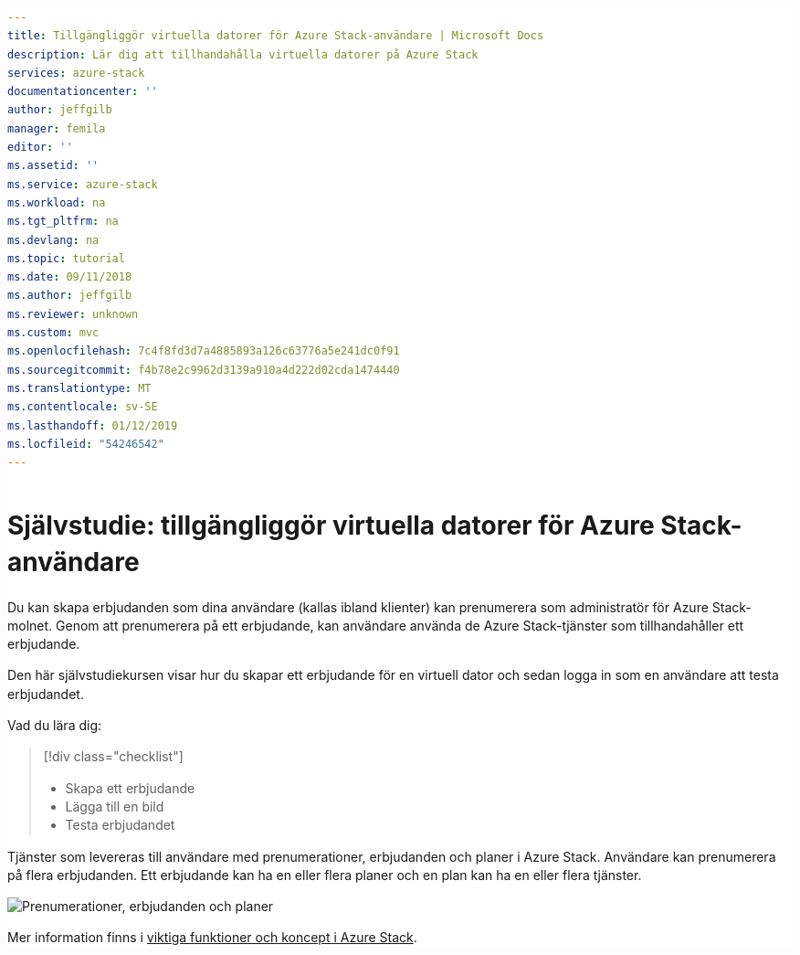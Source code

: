 ```yaml
---
title: Tillgängliggör virtuella datorer för Azure Stack-användare | Microsoft Docs
description: Lär dig att tillhandahålla virtuella datorer på Azure Stack
services: azure-stack
documentationcenter: ''
author: jeffgilb
manager: femila
editor: ''
ms.assetid: ''
ms.service: azure-stack
ms.workload: na
ms.tgt_pltfrm: na
ms.devlang: na
ms.topic: tutorial
ms.date: 09/11/2018
ms.author: jeffgilb
ms.reviewer: unknown
ms.custom: mvc
ms.openlocfilehash: 7c4f8fd3d7a4885893a126c63776a5e241dc0f91
ms.sourcegitcommit: f4b78e2c9962d3139a910a4d222d02cda1474440
ms.translationtype: MT
ms.contentlocale: sv-SE
ms.lasthandoff: 01/12/2019
ms.locfileid: "54246542"
---
```

# <a name="tutorial-make-virtual-machines-available-to-your-azure-stack-users"></a>Självstudie: tillgängliggör virtuella datorer för Azure Stack-användare

Du kan skapa erbjudanden som dina användare (kallas ibland klienter) kan prenumerera som administratör för Azure Stack-molnet. Genom att prenumerera på ett erbjudande, kan användare använda de Azure Stack-tjänster som tillhandahåller ett erbjudande.

Den här självstudiekursen visar hur du skapar ett erbjudande för en virtuell dator och sedan logga in som en användare att testa erbjudandet.

Vad du lära dig:

> [!div class="checklist"]
> * Skapa ett erbjudande
> * Lägga till en bild
> * Testa erbjudandet

Tjänster som levereras till användare med prenumerationer, erbjudanden och planer i Azure Stack. Användare kan prenumerera på flera erbjudanden. Ett erbjudande kan ha en eller flera planer och en plan kan ha en eller flera tjänster.

![Prenumerationer, erbjudanden och planer](media/azure-stack-key-features/image4.png)

Mer information finns i [viktiga funktioner och koncept i Azure Stack](azure-stack-key-features.md).
